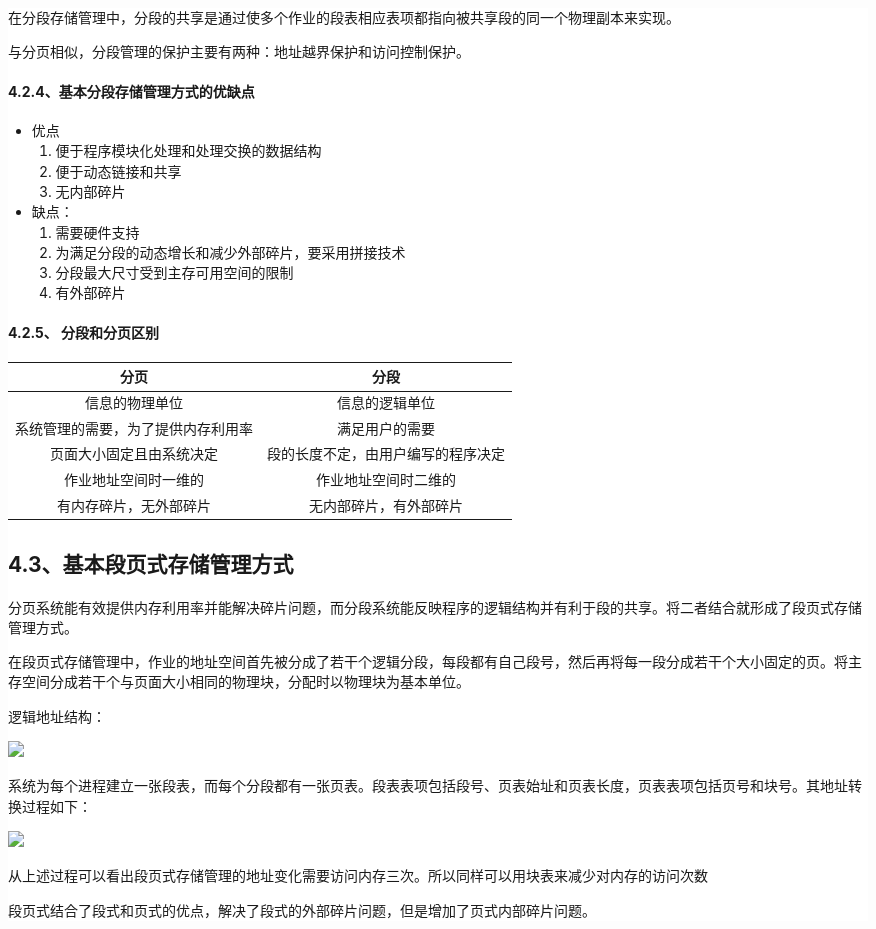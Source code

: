 在分段存储管理中，分段的共享是通过使多个作业的段表相应表项都指向被共享段的同一个物理副本来实现。

与分页相似，分段管理的保护主要有两种：地址越界保护和访问控制保护。

#### 4.2.4、基本分段存储管理方式的优缺点

+ 优点
  1. 便于程序模块化处理和处理交换的数据结构
  2. 便于动态链接和共享
  3. 无内部碎片
+ 缺点：
  1. 需要硬件支持
  2. 为满足分段的动态增长和减少外部碎片，要采用拼接技术
  3. 分段最大尺寸受到主存可用空间的限制
  4. 有外部碎片

#### 4.2.5、 分段和分页区别

|                分页                |                分段                |
| :--------------------------------: | :--------------------------------: |
|           信息的物理单位           |           信息的逻辑单位           |
| 系统管理的需要，为了提供内存利用率 |           满足用户的需要           |
|      页面大小固定且由系统决定      | 段的长度不定，由用户编写的程序决定 |
|        作业地址空间时一维的        |        作业地址空间时二维的        |
|       有内存碎片，无外部碎片       |       无内部碎片，有外部碎片       |

## 4.3、基本段页式存储管理方式

分页系统能有效提供内存利用率并能解决碎片问题，而分段系统能反映程序的逻辑结构并有利于段的共享。将二者结合就形成了段页式存储管理方式。

在段页式存储管理中，作业的地址空间首先被分成了若干个逻辑分段，每段都有自己段号，然后再将每一段分成若干个大小固定的页。将主存空间分成若干个与页面大小相同的物理块，分配时以物理块为基本单位。

逻辑地址结构：

![](https://picbed.kimyang.cn/202108232005389.png)

系统为每个进程建立一张段表，而每个分段都有一张页表。段表表项包括段号、页表始址和页表长度，页表表项包括页号和块号。其地址转换过程如下：

![](https://picbed.kimyang.cn/202108232010269.jpeg)

从上述过程可以看出段页式存储管理的地址变化需要访问内存三次。所以同样可以用块表来减少对内存的访问次数

段页式结合了段式和页式的优点，解决了段式的外部碎片问题，但是增加了页式内部碎片问题。



